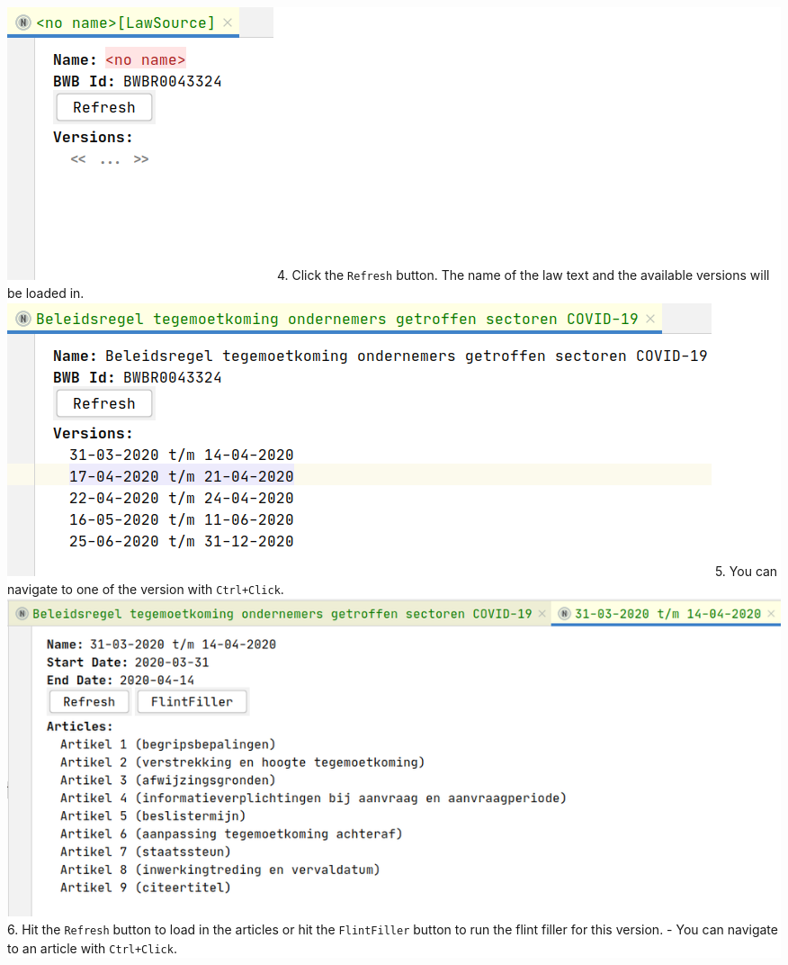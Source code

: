 ![Enter BWB Code](images/enterbwb.png)
4. Click the `Refresh` button. The name of the law text and the available versions will be loaded in.
![Refresh BWB Code](images/loadversions.png)
5. You can navigate to one of the version with `Ctrl+Click`.
![Navigate to version](images/aversion.png)
6. Hit the `Refresh` button to load in the articles or hit the `FlintFiller` button to run the flint filler for this version.
    - You can navigate to an article with `Ctrl+Click`.
    